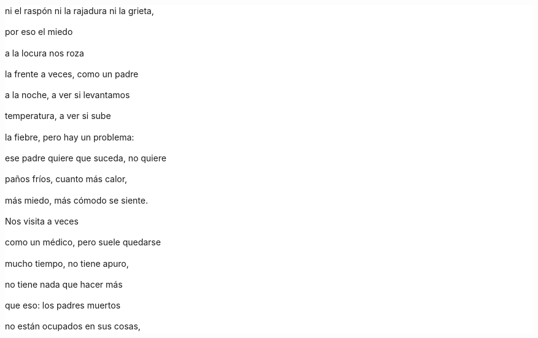 


ni el raspón ni la rajadura ni la grieta,




por eso el miedo




a la locura nos roza




la frente a veces, como un padre




a la noche, a ver si levantamos




temperatura, a ver si sube




la fiebre, pero hay un problema:




ese padre quiere que suceda, no quiere




paños fríos, cuanto más calor,




más miedo, más cómodo se siente.




Nos visita a veces




como un médico, pero suele quedarse




mucho tiempo, no tiene apuro,




no tiene nada que hacer más




que eso: los padres muertos




no están ocupados en sus cosas,
